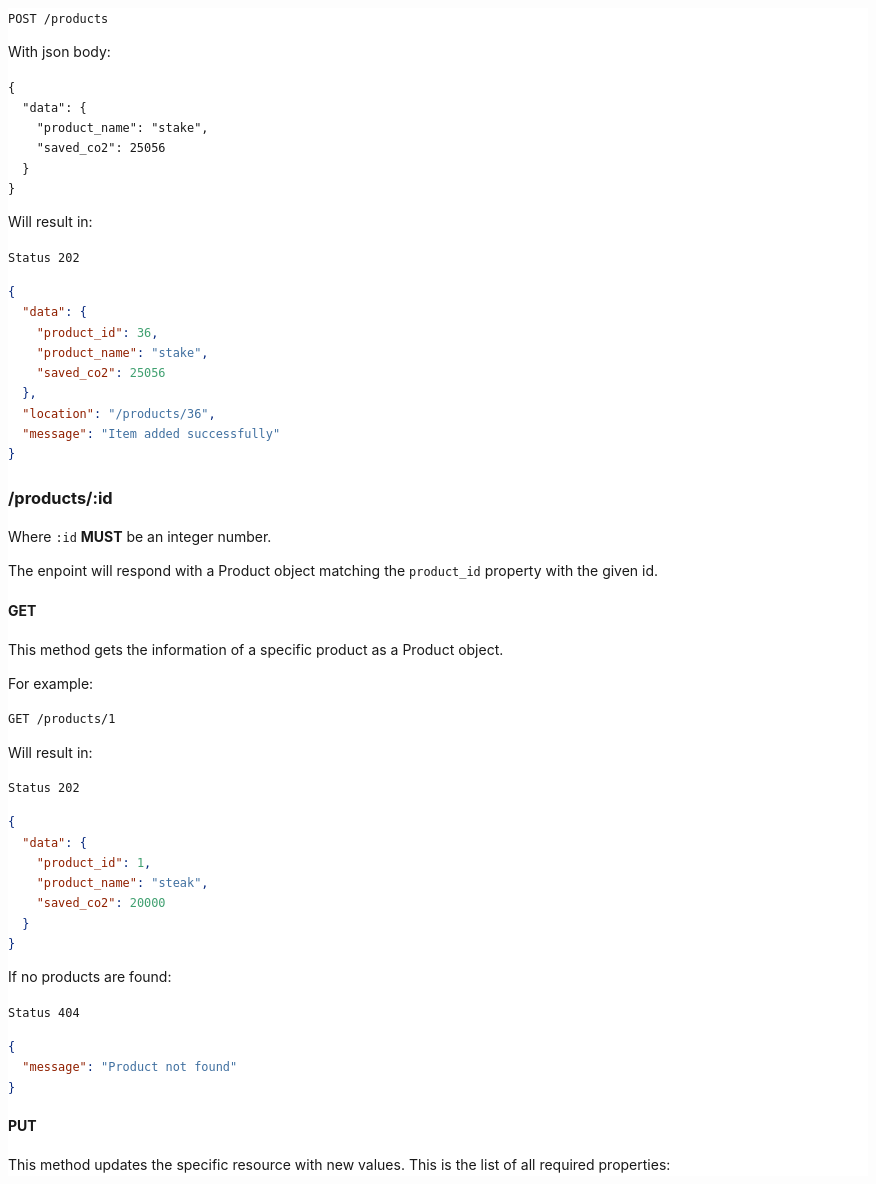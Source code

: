 `POST /products`

With json body:

```
{
  "data": {
    "product_name": "stake",
    "saved_co2": 25056
  }
}
```

Will result in:

`Status 202`
```json
{
  "data": {
    "product_id": 36,
    "product_name": "stake",
    "saved_co2": 25056
  },
  "location": "/products/36",
  "message": "Item added successfully"
}
```
### /products/:id
Where `:id` __MUST__ be an integer number.

The enpoint will respond with a Product object matching the `product_id` property with the given id.

#### GET

This method gets the information of a specific product as a Product object.

For example:

`GET /products/1`

Will result in:

`Status 202`
```json
{
  "data": {
    "product_id": 1,
    "product_name": "steak",
    "saved_co2": 20000
  }
}
```
If no products are found:

`Status 404`
```json
{
  "message": "Product not found"
}
```
#### PUT
This method updates the specific resource with new values. This is the list of all required properties:
